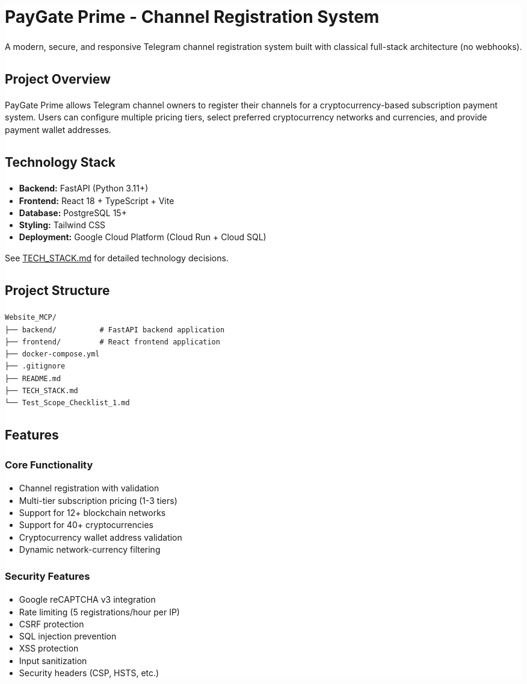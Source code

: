 # PayGate Prime - Channel Registration System

A modern, secure, and responsive Telegram channel registration system built with classical full-stack architecture (no webhooks).

## Project Overview

PayGate Prime allows Telegram channel owners to register their channels for a cryptocurrency-based subscription payment system. Users can configure multiple pricing tiers, select preferred cryptocurrency networks and currencies, and provide payment wallet addresses.

## Technology Stack

- **Backend:** FastAPI (Python 3.11+)
- **Frontend:** React 18 + TypeScript + Vite
- **Database:** PostgreSQL 15+
- **Styling:** Tailwind CSS
- **Deployment:** Google Cloud Platform (Cloud Run + Cloud SQL)

See [TECH_STACK.md](./TECH_STACK.md) for detailed technology decisions.

## Project Structure

```
Website_MCP/
├── backend/          # FastAPI backend application
├── frontend/         # React frontend application
├── docker-compose.yml
├── .gitignore
├── README.md
├── TECH_STACK.md
└── Test_Scope_Checklist_1.md
```

## Features

### Core Functionality
- Channel registration with validation
- Multi-tier subscription pricing (1-3 tiers)
- Support for 12+ blockchain networks
- Support for 40+ cryptocurrencies
- Cryptocurrency wallet address validation
- Dynamic network-currency filtering

### Security Features
- Google reCAPTCHA v3 integration
- Rate limiting (5 registrations/hour per IP)
- CSRF protection
- SQL injection prevention
- XSS protection
- Input sanitization
- Security headers (CSP, HSTS, etc.)
